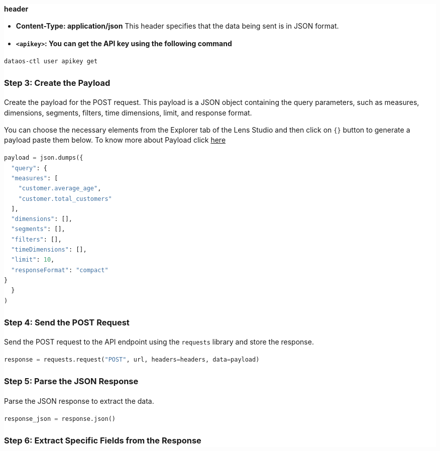 **header**

- **Content-Type: application/json** This header specifies that the data being sent is in JSON format.

- **`<apikey>`: You can get the API key using the following command**

```bash
dataos-ctl user apikey get
```


### **Step 3: Create the Payload**

Create the payload for the POST request. This payload is a JSON object containing the query parameters, such as measures, dimensions, segments, filters, time dimensions, limit, and response format.

You can choose the necessary elements from the Explorer tab of the Lens Studio and then
click on `{}` button to generate a payload paste them below. To know  more  about Payload click [here](/resources/lens/configuration/working_with_payload/)

```python
payload = json.dumps({
  "query": {
  "measures": [
    "customer.average_age",
    "customer.total_customers"
  ],
  "dimensions": [],
  "segments": [],
  "filters": [],
  "timeDimensions": [],
  "limit": 10,
  "responseFormat": "compact"
}
  }
)
```

### **Step 4: Send the POST Request**

Send the POST request to the API endpoint using the `requests` library and store the response.

```python
response = requests.request("POST", url, headers=headers, data=payload)
```

### **Step 5: Parse the JSON Response**

Parse the JSON response to extract the data.

```python
response_json = response.json()
```

### **Step 6: Extract Specific Fields from the Response**
